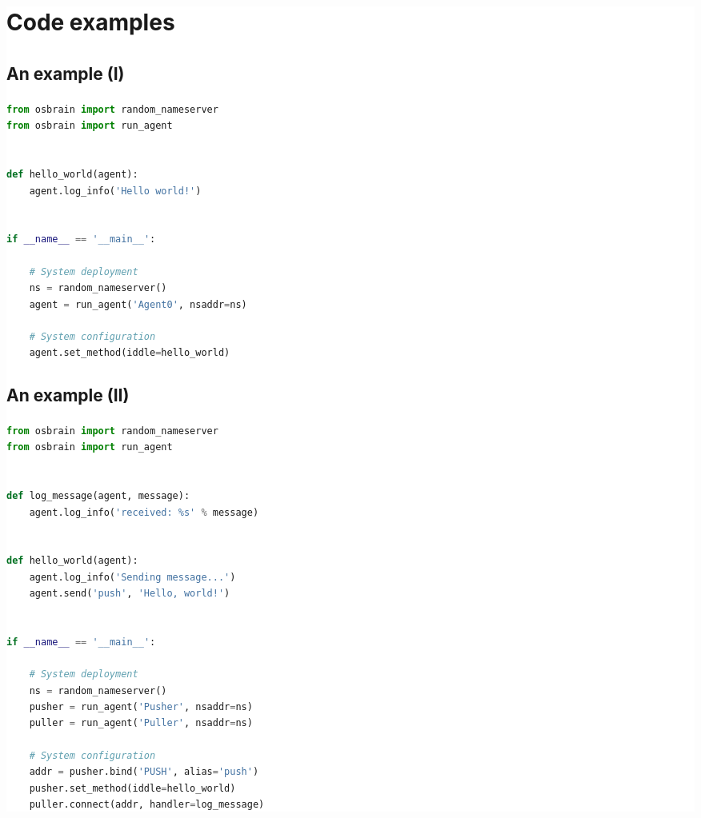 
# Code examples

## An example (I)

```python
from osbrain import random_nameserver
from osbrain import run_agent


def hello_world(agent):
    agent.log_info('Hello world!')


if __name__ == '__main__':

    # System deployment
    ns = random_nameserver()
    agent = run_agent('Agent0', nsaddr=ns)

    # System configuration
    agent.set_method(iddle=hello_world)
```



## An example (II)

```python
from osbrain import random_nameserver
from osbrain import run_agent


def log_message(agent, message):
    agent.log_info('received: %s' % message)


def hello_world(agent):
    agent.log_info('Sending message...')
    agent.send('push', 'Hello, world!')


if __name__ == '__main__':

    # System deployment
    ns = random_nameserver()
    pusher = run_agent('Pusher', nsaddr=ns)
    puller = run_agent('Puller', nsaddr=ns)

    # System configuration
    addr = pusher.bind('PUSH', alias='push')
    pusher.set_method(iddle=hello_world)
    puller.connect(addr, handler=log_message)
```
